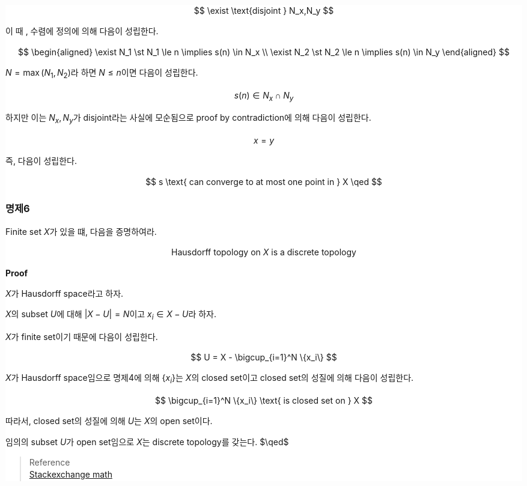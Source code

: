 $$ \exist \text{disjoint } N_x,N_y $$

이 때 , 수렴에 정의에 의해 다음이 성립한다.

$$ \begin{aligned} \exist N_1 \st N_1 \le n \implies s(n) \in N_x \\ \exist N_2 \st N_2 \le n \implies s(n) \in N_y \end{aligned} $$

$N = \max(N_1,N_2)$라 하면 $N \le n$이면 다음이 성립한다.

$$ s(n) \in N_x \cap N_y $$

하지만 이는 $N_x,N_y$가 disjoint라는 사실에 모순됨으로 proof by contradiction에 의해 다음이 성립한다.

$$ x=y $$

즉, 다음이 성립한다.

$$ s \text{ can converge to at most one point in } X \qed $$

### 명제6
Finite set $X$가 있을 떄, 다음을 증명하여라.

$$ \text{Hausdorff topology on } X \text{ is a discrete topology} $$

**Proof**

$X$가 Hausdorff space라고 하자.

$X$의 subset $U$에 대해 $|X - U| = N$이고 $x_i \in X - U$라 하자.

$X$가 finite set이기 때문에 다음이 성립한다.

$$ U = X - \bigcup_{i=1}^N \{x_i\} $$

$X$가 Hausdorff space임으로 명제4에 의해 $\{x_i\}$는 $X$의 closed set이고 closed set의 성질에 의해 다음이 성립한다.

$$ \bigcup_{i=1}^N \{x_i\} \text{ is closed set on } X $$

따라서, closed set의 성질에 의해 $U$는 $X$의 open set이다.

임의의 subset $U$가 open set임으로 $X$는 discrete topology를 갖는다. $\qed$



> Reference  
> [Stackexchange math](https://math.stackexchange.com/questions/1567152/a-finite-hausdorff-space-is-discrete)
